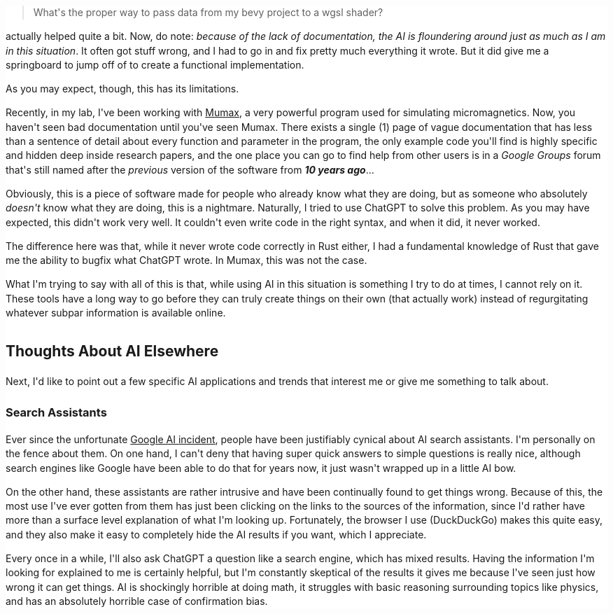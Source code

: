 > What's the proper way to pass data from my bevy project to a wgsl shader?

actually helped quite a bit. Now, do note: _because of the lack of documentation, the AI is floundering around just as much as I am in this situation_. It often got stuff wrong, and I had to go in and fix pretty much everything it wrote. But it did give me a springboard to jump off of to create a functional implementation.

As you may expect, though, this has its limitations.

Recently, in my lab, I've been working with [Mumax](https://mumax.github.io/), a very powerful program used for simulating micromagnetics. Now, you haven't seen bad documentation until you've seen Mumax. There exists a single (1) page of vague documentation that has less than a sentence of detail about every function and parameter in the program, the only example code you'll find is highly specific and hidden deep inside research papers, and the one place you can go to find help from other users is in a _Google Groups_ forum that's still named after the _previous_ version of the software from _**10 years ago**_...

Obviously, this is a piece of software made for people who already know what they are doing, but as someone who absolutely _doesn't_ know what they are doing, this is a nightmare. Naturally, I tried to use ChatGPT to solve this problem. As you may have expected, this didn't work very well. It couldn't even write code in the right syntax, and when it did, it never worked.

The difference here was that, while it never wrote code correctly in Rust either, I had a fundamental knowledge of Rust that gave me the ability to bugfix what ChatGPT wrote. In Mumax, this was not the case.

What I'm trying to say with all of this is that, while using AI in this situation is something I try to do at times, I cannot rely on it. These tools have a long way to go before they can truly create things on their own (that actually work) instead of regurgitating whatever subpar information is available online.

## Thoughts About AI Elsewhere

Next, I'd like to point out a few specific AI applications and trends that interest me or give me something to talk about.

### Search Assistants

Ever since the unfortunate [Google AI incident](https://www.cnet.com/tech/services-and-software/glue-in-pizza-eat-rocks-googles-ai-search-is-mocked-for-bizarre-answers/), people have been justifiably cynical about AI search assistants. I'm personally on the fence about them. On one hand, I can't deny that having super quick answers to simple questions is really nice, although search engines like Google have been able to do that for years now, it just wasn't wrapped up in a little AI bow.

On the other hand, these assistants are rather intrusive and have been continually found to get things wrong. Because of this, the most use I've ever gotten from them has just been clicking on the links to the sources of the information, since I'd rather have more than a surface level explanation of what I'm looking up. Fortunately, the browser I use (DuckDuckGo) makes this quite easy, and they also make it easy to completely hide the AI results if you want, which I appreciate.

Every once in a while, I'll also ask ChatGPT a question like a search engine, which has mixed results. Having the information I'm looking for explained to me is certainly helpful, but I'm constantly skeptical of the results it gives me because I've seen just how wrong it can get things. AI is shockingly horrible at doing math, it struggles with basic reasoning surrounding topics like physics, and has an absolutely horrible case of confirmation bias.
